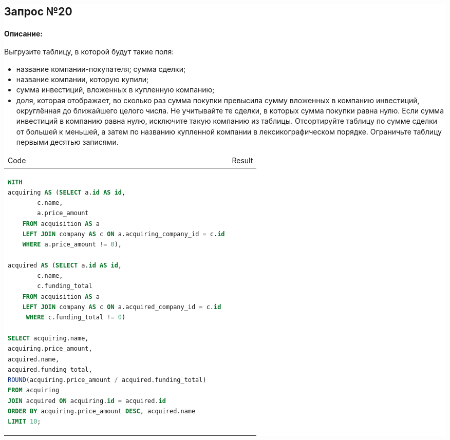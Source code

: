## Запрос №20
**Описание:**

Выгрузите таблицу, в которой будут такие поля:
* название компании-покупателя;
сумма сделки;
* название компании, которую купили;
* сумма инвестиций, вложенных в купленную компанию;
* доля, которая отображает, во сколько раз сумма покупки превысила сумму вложенных в компанию инвестиций, округлённая до ближайшего целого числа.
Не учитывайте те сделки, в которых сумма покупки равна нулю. Если сумма инвестиций в компанию равна нулю, исключите такую компанию из таблицы. 
Отсортируйте таблицу по сумме сделки от большей к меньшей, а затем по названию купленной компании в лексикографическом порядке. Ограничьте таблицу первыми десятью записями.

<table>
<thead>
<tr><td>Code<td>Result</tr>
</thead>
<tbody>
<tr>
<td>

```sql
WITH
acquiring AS (SELECT a.id AS id,
        c.name,
        a.price_amount
    FROM acquisition AS a 
    LEFT JOIN company AS c ON a.acquiring_company_id = c.id
    WHERE a.price_amount != 0),

acquired AS (SELECT a.id AS id,
        c.name,
        c.funding_total
    FROM acquisition AS a 
    LEFT JOIN company AS c ON a.acquired_company_id = c.id
     WHERE c.funding_total != 0)
    
SELECT acquiring.name,
acquiring.price_amount,
acquired.name,
acquired.funding_total,
ROUND(acquiring.price_amount / acquired.funding_total)
FROM acquiring
JOIN acquired ON acquiring.id = acquired.id
ORDER BY acquiring.price_amount DESC, acquired.name
LIMIT 10;
```
<td>  
   